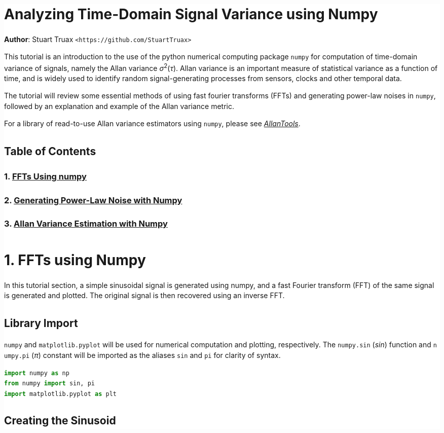 
# Analyzing Time-Domain Signal Variance using Numpy

**Author**: Stuart Truax `<https://github.com/StuartTruax>`


This tutorial is an introduction to the use of the python numerical computing package `numpy` for computation of time-domain variance of signals, namely the Allan variance $\sigma^{2}(\tau)$. Allan variance is an important measure of statistical variance as a function of time, and is widely used to identify random signal-generating processes from sensors, clocks and other temporal data. 

The tutorial will review some essential methods of using fast fourier transforms (FFTs) and generating power-law noises in `numpy`, followed by an explanation and example of the Allan variance metric. 

For a library of read-to-use Allan variance estimators using `numpy`, please see _[AllanTools](https://pypi.org/project/AllanTools/)_.



## Table of Contents

 ### 1.  [FFTs Using numpy](#section1) 
 ### 2.  [Generating Power-Law Noise with Numpy](#section2)
 ### 3.  [Allan Variance Estimation with Numpy](#section3)

<a id='section1'></a>
# 1. FFTs using Numpy



    
In this tutorial section, a simple sinusoidal signal is generated using numpy, and a fast Fourier transform (FFT)
of the same signal is generated and plotted. The original signal is then recovered using an inverse FFT.

## Library Import

`numpy` and `matplotlib.pyplot` will be used for numerical computation and plotting, respectively. The `numpy.sin` ($sin$) function and `numpy.pi` ($\pi$) constant will be imported as the aliases `sin` and `pi` for clarity of syntax.


```python
import numpy as np
from numpy import sin, pi
import matplotlib.pyplot as plt
```

## Creating the Sinusoid
